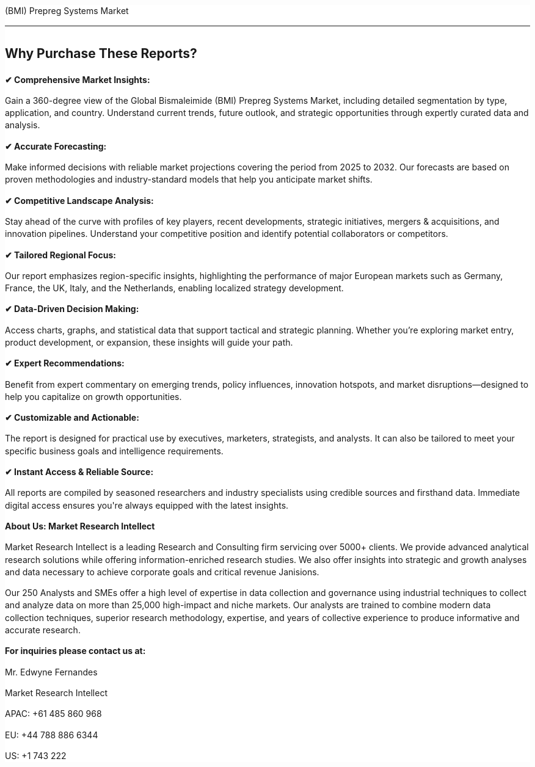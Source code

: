 (BMI) Prepreg Systems Market</a></span></p></blockquote><hr /><h2>Why Purchase These Reports?</h2><p><strong>✔ Comprehensive Market Insights:</strong></p><p>Gain a 360-degree view of the Global Bismaleimide (BMI) Prepreg Systems Market, including detailed segmentation by type, application, and country. Understand current trends, future outlook, and strategic opportunities through expertly curated data and analysis.</p><p><strong>✔ Accurate Forecasting:</strong></p><p>Make informed decisions with reliable market projections covering the period from 2025 to 2032. Our forecasts are based on proven methodologies and industry-standard models that help you anticipate market shifts.</p><p><strong>✔ Competitive Landscape Analysis:</strong></p><p>Stay ahead of the curve with profiles of key players, recent developments, strategic initiatives, mergers &amp; acquisitions, and innovation pipelines. Understand your competitive position and identify potential collaborators or competitors.</p><p><strong>✔ Tailored Regional Focus:</strong></p><p>Our report emphasizes region-specific insights, highlighting the performance of major European markets such as Germany, France, the UK, Italy, and the Netherlands, enabling localized strategy development.</p><p><strong>✔ Data-Driven Decision Making:</strong></p><p>Access charts, graphs, and statistical data that support tactical and strategic planning. Whether you&rsquo;re exploring market entry, product development, or expansion, these insights will guide your path.</p><p><strong>✔ Expert Recommendations:</strong></p><p>Benefit from expert commentary on emerging trends, policy influences, innovation hotspots, and market disruptions&mdash;designed to help you capitalize on growth opportunities.</p><p><strong>✔ Customizable and Actionable:</strong></p><p>The report is designed for practical use by executives, marketers, strategists, and analysts. It can also be tailored to meet your specific business goals and intelligence requirements.</p><p><strong>✔ Instant Access &amp; Reliable Source:</strong></p><p>All reports are compiled by seasoned researchers and industry specialists using credible sources and firsthand data. Immediate digital access ensures you're always equipped with the latest insights.</p><p><strong><span class="font-[700]">About Us: Market Research Intellect</span></strong></p><p><span class="">Market Research Intellect is a leading Research and Consulting firm servicing over 5000+ clients. We provide advanced analytical research solutions while offering information-enriched research studies.&nbsp;</span>We also offer insights into strategic and growth analyses and data necessary to achieve corporate goals and critical revenue Janisions.</p><p><span class="">Our 250 Analysts and SMEs offer a high level of expertise in data collection and governance using industrial techniques to collect and analyze data on more than 25,000 high-impact and niche markets. Our analysts are trained to combine modern data collection techniques, superior research methodology, expertise, and years of collective experience to produce informative and accurate research.</span></p><p><strong>For inquiries please contact us at:</strong></p><p>Mr. Edwyne Fernandes</p><p>Market Research Intellect</p><p>APAC: +61 485 860 968</p><p>EU: +44 788 886 6344</p><p>US: +1 743 222